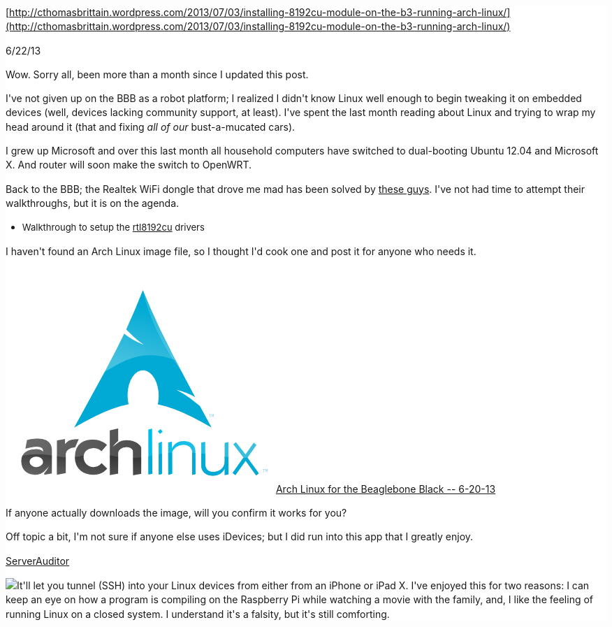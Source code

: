 [http://cthomasbrittain.wordpress.com/2013/07/03/installing-8192cu-module-on-the-b3-running-arch-linux/](http://cthomasbrittain.wordpress.com/2013/07/03/installing-8192cu-module-on-the-b3-running-arch-linux/)

6/22/13

Wow.  Sorry all, been more than a month since I updated this post.  

I've not given up on the BBB as a robot platform; I realized I didn't know Linux well enough to begin tweaking it on embedded devices (well, devices lacking community support, at least).  I've spent the last month reading about Linux and trying to wrap my head around it (that and fixing _all of our_ bust-a-mucated cars).  

I grew up Microsoft and over this last month all household computers have switched to dual-booting Ubuntu 12.04 and Microsoft X.  And router will soon make the switch to OpenWRT.




Back to the BBB; the Realtek WiFi dongle that drove me mad has been solved by [these guys](https://groups.google.com/d/msg/beagleboard/lKjxmSaxR1I/UfE-iQWuPmMJ). I've not had time to attempt their walkthroughs, but it is on the agenda.

*   <span style="font-size: 13px; line-height: 1.231; text-align: center;">Walkthrough to setup the [rtl8192cu](http://www.codealpha.net/864/how-to-set-up-a-rtl8192cu-on-the-beaglebone-black-bbb/) drivers

I haven't found an Arch Linux image file, so I thought I'd cook one and post it for anyone who needs it.

![](/images/arch-linux-logo.png) [Arch Linux for the Beaglebone Black -- 6-20-13](http://www.ubermentis.com/files/Arch-Linux-BBB-%206-20-13.rar)

If anyone actually downloads the image, will you confirm it works for you?

Off topic a bit, I'm not sure if anyone else uses iDevices; but I did run into this app that I greatly enjoy.

[ServerAuditor](https://itunes.apple.com/us/app/server-auditor-ssh-client/id549039908?mt=8)

![](http://a3.mzstatic.com/us/r1000/085/Purple2/v4/66/bb/71/66bb7158-9ce6-66c8-a5f2-ebf6fd38f9f6/mzl.dimivwbc.320x480-75.jpg)It'll let you tunnel (SSH) into your Linux devices from either from an iPhone or iPad X.  I've enjoyed this for two reasons: I can keep an eye on how a program is compiling on the Raspberry Pi while watching a movie with the family, and, I like the feeling of running Linux on a closed system.  I understand it's a falsity, but it's still comforting.
